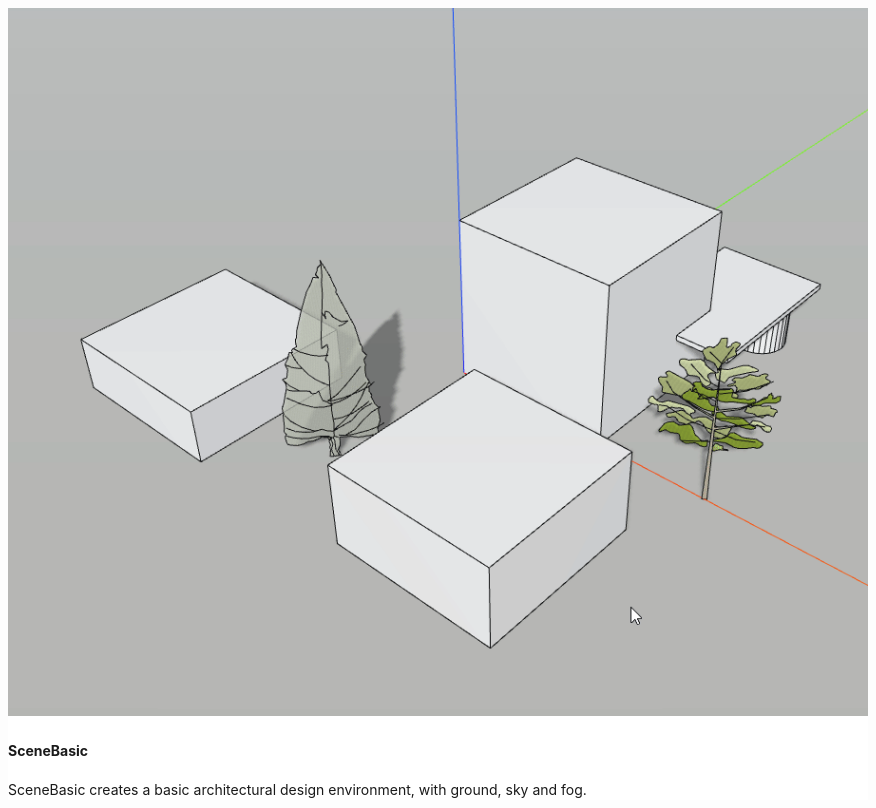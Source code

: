 ![](imgs/transformer.gif)

#### SceneBasic
SceneBasic creates a basic architectural design environment, with ground, sky and fog.